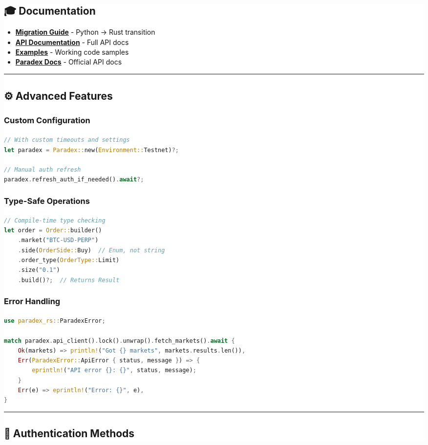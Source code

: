 
## 🎓 Documentation

- **[Migration Guide](MIGRATION_GUIDE.md)** - Python → Rust transition
- **[API Documentation](https://docs.rs/paradex-rs)** - Full API docs
- **[Examples](examples/)** - Working code samples
- **[Paradex Docs](https://docs.paradex.trade)** - Official API docs

---

## ⚙️ Advanced Features

### Custom Configuration

```rust
// With custom timeouts and settings
let paradex = Paradex::new(Environment::Testnet)?;

// Manual auth refresh
paradex.refresh_auth_if_needed().await?;
```

### Type-Safe Operations

```rust
// Compile-time type checking
let order = Order::builder()
    .market("BTC-USD-PERP")
    .side(OrderSide::Buy)  // Enum, not string
    .order_type(OrderType::Limit)
    .size("0.1")
    .build()?;  // Returns Result
```

### Error Handling

```rust
use paradex_rs::ParadexError;

match paradex.api_client().lock().unwrap().fetch_markets().await {
    Ok(markets) => println!("Got {} markets", markets.results.len()),
    Err(ParadexError::ApiError { status, message }) => {
        eprintln!("API error {}: {}", status, message);
    }
    Err(e) => eprintln!("Error: {}", e),
}
```

---

## 🔑 Authentication Methods
